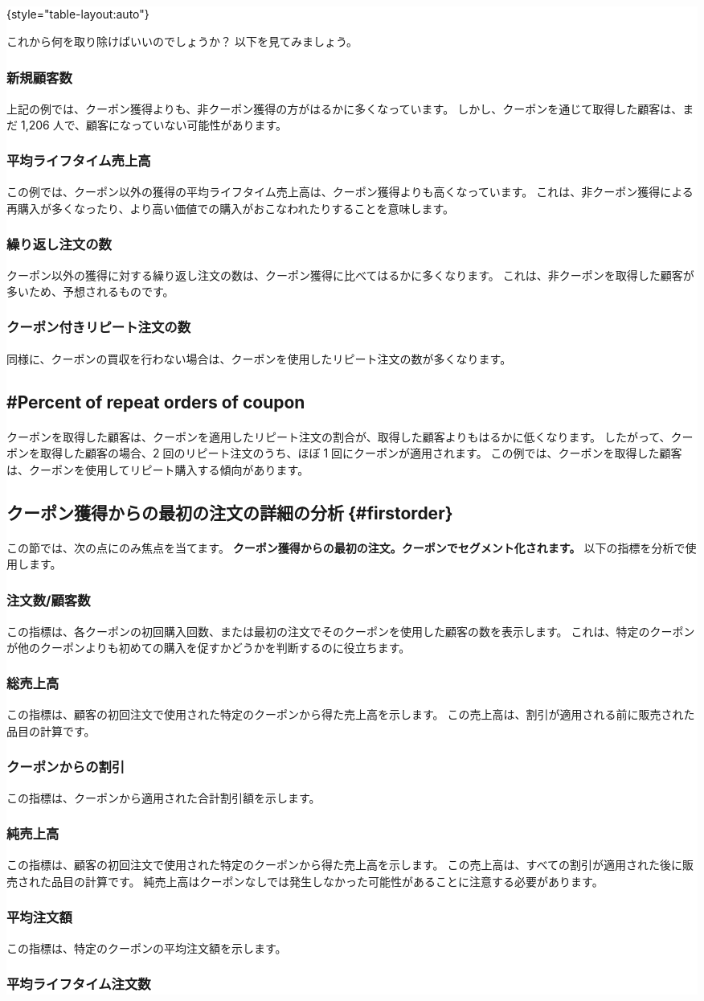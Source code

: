 {style=&quot;table-layout:auto&quot;}

これから何を取り除けばいいのでしょうか？ 以下を見てみましょう。

### 新規顧客数

上記の例では、クーポン獲得よりも、非クーポン獲得の方がはるかに多くなっています。 しかし、クーポンを通じて取得した顧客は、まだ 1,206 人で、顧客になっていない可能性があります。

### 平均ライフタイム売上高

この例では、クーポン以外の獲得の平均ライフタイム売上高は、クーポン獲得よりも高くなっています。 これは、非クーポン獲得による再購入が多くなったり、より高い価値での購入がおこなわれたりすることを意味します。

### 繰り返し注文の数

クーポン以外の獲得に対する繰り返し注文の数は、クーポン獲得に比べてはるかに多くなります。 これは、非クーポンを取得した顧客が多いため、予想されるものです。

### クーポン付きリピート注文の数

同様に、クーポンの買収を行わない場合は、クーポンを使用したリピート注文の数が多くなります。

## #Percent of repeat orders of coupon

クーポンを取得した顧客は、クーポンを適用したリピート注文の割合が、取得した顧客よりもはるかに低くなります。 したがって、クーポンを取得した顧客の場合、2 回のリピート注文のうち、ほぼ 1 回にクーポンが適用されます。 この例では、クーポンを取得した顧客は、クーポンを使用してリピート購入する傾向があります。

## クーポン獲得からの最初の注文の詳細の分析 {#firstorder}

この節では、次の点にのみ焦点を当てます。 **クーポン獲得からの最初の注文。クーポンでセグメント化されます。** 以下の指標を分析で使用します。

### 注文数/顧客数

この指標は、各クーポンの初回購入回数、または最初の注文でそのクーポンを使用した顧客の数を表示します。 これは、特定のクーポンが他のクーポンよりも初めての購入を促すかどうかを判断するのに役立ちます。

### 総売上高

この指標は、顧客の初回注文で使用された特定のクーポンから得た売上高を示します。 この売上高は、割引が適用される前に販売された品目の計算です。

### クーポンからの割引

この指標は、クーポンから適用された合計割引額を示します。

### 純売上高

この指標は、顧客の初回注文で使用された特定のクーポンから得た売上高を示します。 この売上高は、すべての割引が適用された後に販売された品目の計算です。 純売上高はクーポンなしでは発生しなかった可能性があることに注意する必要があります。

### 平均注文額

この指標は、特定のクーポンの平均注文額を示します。

### 平均ライフタイム注文数
